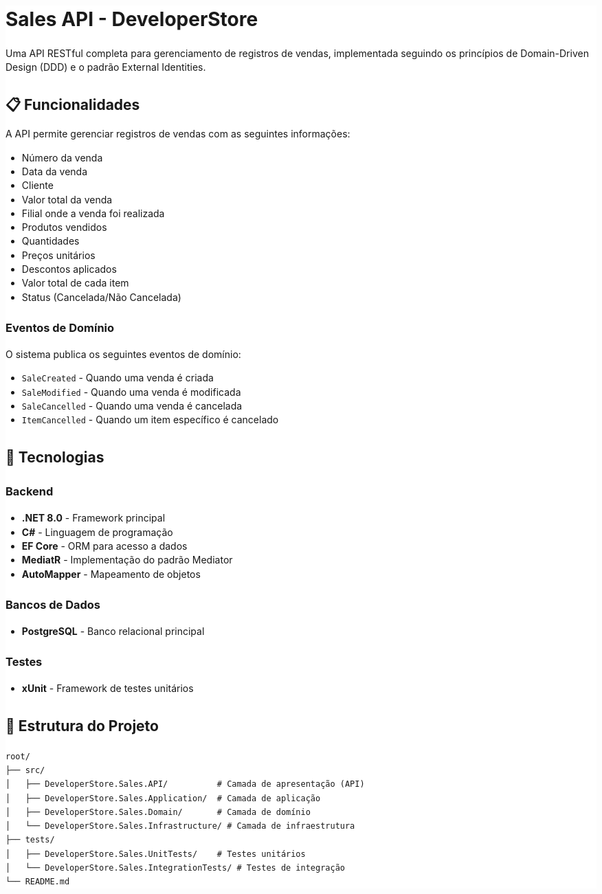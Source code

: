 # Sales API - DeveloperStore

Uma API RESTful completa para gerenciamento de registros de vendas, implementada seguindo os princípios de Domain-Driven Design (DDD) e o padrão External Identities.

## 📋 Funcionalidades

A API permite gerenciar registros de vendas com as seguintes informações:

- Número da venda
- Data da venda
- Cliente
- Valor total da venda
- Filial onde a venda foi realizada
- Produtos vendidos
- Quantidades
- Preços unitários
- Descontos aplicados
- Valor total de cada item
- Status (Cancelada/Não Cancelada)

### Eventos de Domínio

O sistema publica os seguintes eventos de domínio:
- `SaleCreated` - Quando uma venda é criada
- `SaleModified` - Quando uma venda é modificada
- `SaleCancelled` - Quando uma venda é cancelada
- `ItemCancelled` - Quando um item específico é cancelado

## 🔧 Tecnologias

### Backend
- **.NET 8.0** - Framework principal
- **C#** - Linguagem de programação
- **EF Core** - ORM para acesso a dados
- **MediatR** - Implementação do padrão Mediator
- **AutoMapper** - Mapeamento de objetos

### Bancos de Dados
- **PostgreSQL** - Banco relacional principal

### Testes
- **xUnit** - Framework de testes unitários

## 📁 Estrutura do Projeto

```
root/
├── src/
│   ├── DeveloperStore.Sales.API/          # Camada de apresentação (API)
│   ├── DeveloperStore.Sales.Application/  # Camada de aplicação
│   ├── DeveloperStore.Sales.Domain/       # Camada de domínio
│   └── DeveloperStore.Sales.Infrastructure/ # Camada de infraestrutura
├── tests/
│   ├── DeveloperStore.Sales.UnitTests/    # Testes unitários
│   └── DeveloperStore.Sales.IntegrationTests/ # Testes de integração
└── README.md
```
